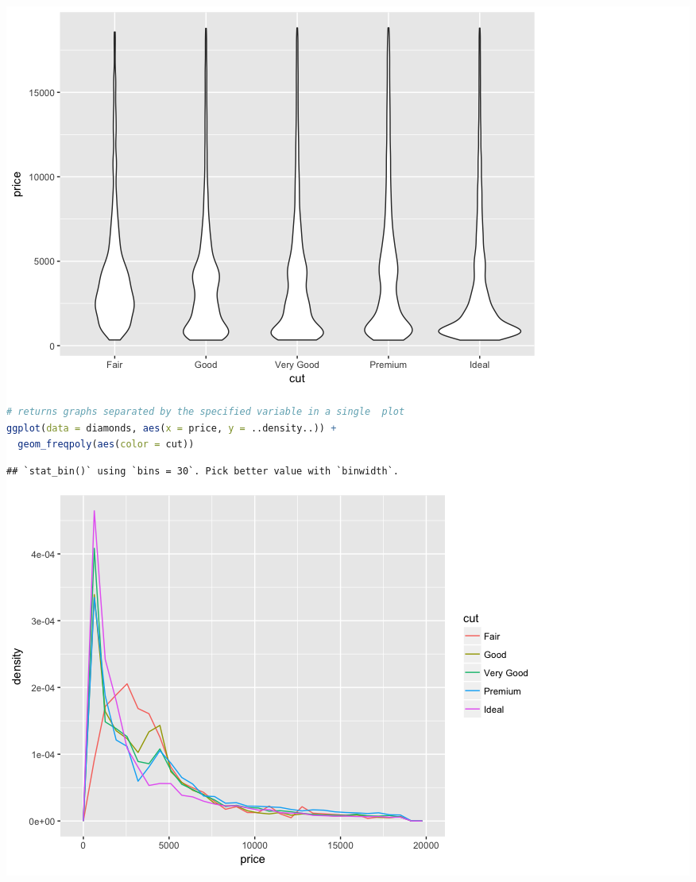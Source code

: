 ![](05242017.Kim.Seungmo_files/figure-html/unnamed-chunk-14-2.png)

```r
# returns graphs separated by the specified variable in a single  plot
ggplot(data = diamonds, aes(x = price, y = ..density..)) + 
  geom_freqpoly(aes(color = cut))
```

```
## `stat_bin()` using `bins = 30`. Pick better value with `binwidth`.
```

![](05242017.Kim.Seungmo_files/figure-html/unnamed-chunk-14-3.png)
